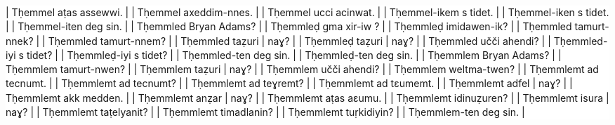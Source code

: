 | Tḥemmel aṭas assewwi. |
| Tḥemmel axeddim-nnes. |
| Tḥemmel ucci acinwat. |
| Tḥemmel-ikem s tidet. |
| Tḥemmel-iken s tidet. |
| Tḥemmel-iten deg sin. |
| Tḥemmled Bryan Adams? |
| Tḥemmleḍ gma xir-iw ? |
| Tḥemmleḍ imidawen-ik? |
| Tḥemmled tamurt-nnek? |
| Tḥemmled tamurt-nnem? |
| Tḥemmled taẓuri |  naɣ? |
| Tḥemmleḍ taẓuri |  naɣ? |
| Tḥemmled učči ahendi? |
| Tḥemmled-iyi s tidet? |
| Tḥemmleḍ-iyi s tidet? |
| Tḥemmled-ten deg sin. |
| Tḥemmleḍ-ten deg sin. |
| Tḥemmlem Bryan Adams? |
| Tḥemmlem tamurt-nwen? |
| Tḥemmlem taẓuri |  naɣ? |
| Tḥemmlem učči ahendi? |
| Tḥemmlem weltma-twen? |
| Tḥemmlemt ad tecnumt. |
| Tḥemmlemt ad tecnumt? |
| Tḥemmlemt ad teɣremt? |
| Tḥemmlemt ad tɛumemt. |
| Tḥemmlemt adfel |  naɣ? |
| Tḥemmlemt akk medden. |
| Tḥemmlemt anẓar |  naɣ? |
| Tḥemmlemt aṭas aɛumu. |
| Tḥemmlemt idinuẓuren? |
| Tḥemmlemt isura |  naɣ? |
| Tḥemmlemt taṭelyanit? |
| Tḥemmlemt timadlanin? |
| Tḥemmlemt tuṛkidiyin? |
| Tḥemmlem-ten deg sin. |